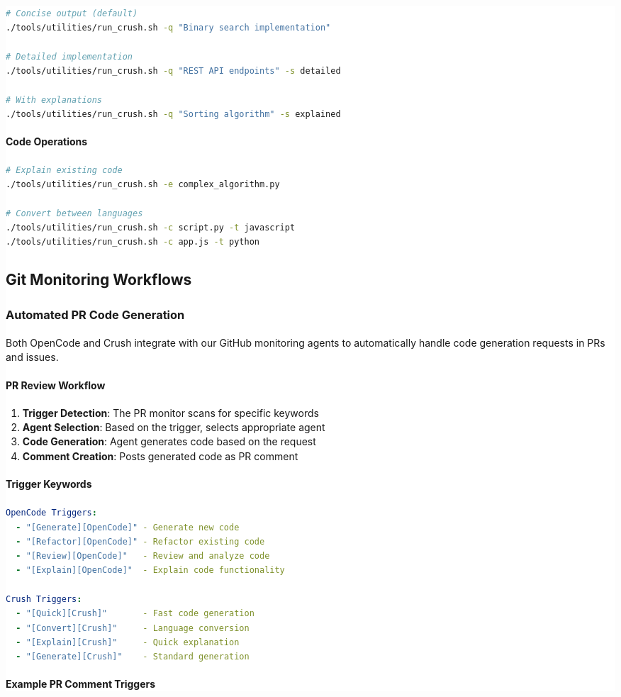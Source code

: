 ```bash
# Concise output (default)
./tools/utilities/run_crush.sh -q "Binary search implementation"

# Detailed implementation
./tools/utilities/run_crush.sh -q "REST API endpoints" -s detailed

# With explanations
./tools/utilities/run_crush.sh -q "Sorting algorithm" -s explained
```

#### Code Operations

```bash
# Explain existing code
./tools/utilities/run_crush.sh -e complex_algorithm.py

# Convert between languages
./tools/utilities/run_crush.sh -c script.py -t javascript
./tools/utilities/run_crush.sh -c app.js -t python
```

## Git Monitoring Workflows

### Automated PR Code Generation

Both OpenCode and Crush integrate with our GitHub monitoring agents to automatically handle code generation requests in PRs and issues.

#### PR Review Workflow

1. **Trigger Detection**: The PR monitor scans for specific keywords
2. **Agent Selection**: Based on the trigger, selects appropriate agent
3. **Code Generation**: Agent generates code based on the request
4. **Comment Creation**: Posts generated code as PR comment

#### Trigger Keywords

```yaml
OpenCode Triggers:
  - "[Generate][OpenCode]" - Generate new code
  - "[Refactor][OpenCode]" - Refactor existing code
  - "[Review][OpenCode]"   - Review and analyze code
  - "[Explain][OpenCode]"  - Explain code functionality

Crush Triggers:
  - "[Quick][Crush]"       - Fast code generation
  - "[Convert][Crush]"     - Language conversion
  - "[Explain][Crush]"     - Quick explanation
  - "[Generate][Crush]"    - Standard generation
```

#### Example PR Comment Triggers
